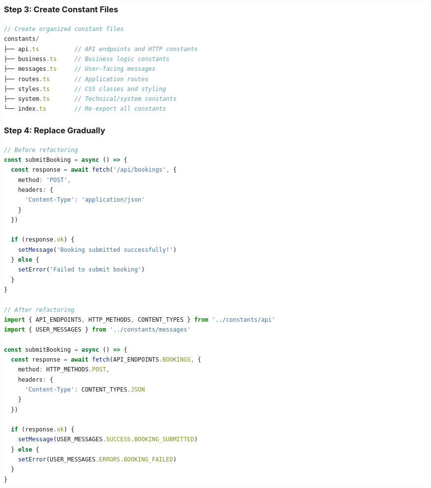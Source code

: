 ### Step 3: Create Constant Files
```typescript
// Create organized constant files
constants/
├── api.ts          // API endpoints and HTTP constants
├── business.ts     // Business logic constants
├── messages.ts     // User-facing messages
├── routes.ts       // Application routes
├── styles.ts       // CSS classes and styling
├── system.ts       // Technical/system constants
└── index.ts        // Re-export all constants
```

### Step 4: Replace Gradually
```typescript
// Before refactoring
const submitBooking = async () => {
  const response = await fetch('/api/bookings', {
    method: 'POST',
    headers: {
      'Content-Type': 'application/json'
    }
  })
  
  if (response.ok) {
    setMessage('Booking submitted successfully!')
  } else {
    setError('Failed to submit booking')
  }
}

// After refactoring
import { API_ENDPOINTS, HTTP_METHODS, CONTENT_TYPES } from '../constants/api'
import { USER_MESSAGES } from '../constants/messages'

const submitBooking = async () => {
  const response = await fetch(API_ENDPOINTS.BOOKINGS, {
    method: HTTP_METHODS.POST,
    headers: {
      'Content-Type': CONTENT_TYPES.JSON
    }
  })
  
  if (response.ok) {
    setMessage(USER_MESSAGES.SUCCESS.BOOKING_SUBMITTED)
  } else {
    setError(USER_MESSAGES.ERRORS.BOOKING_FAILED)
  }
}
```
